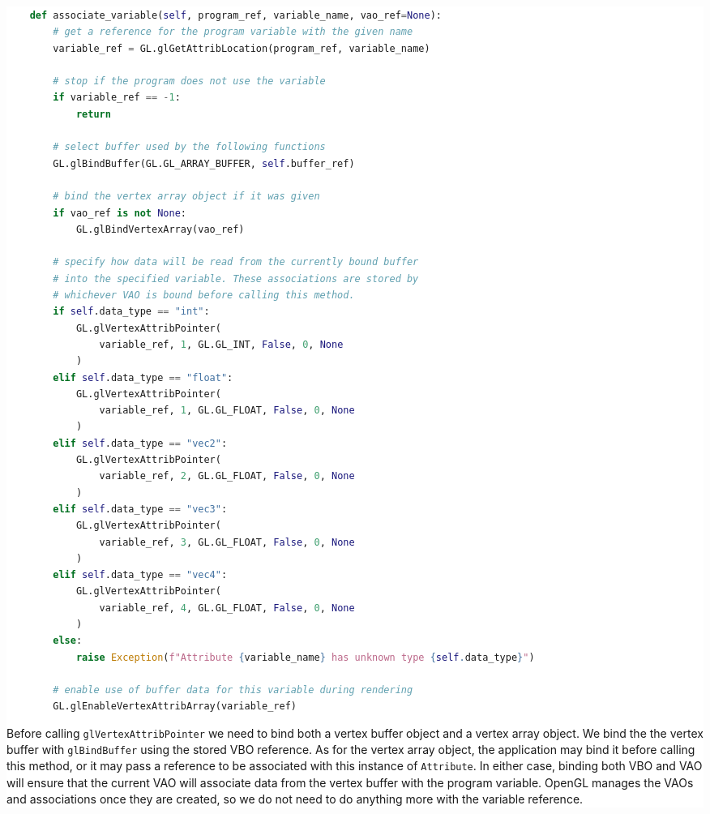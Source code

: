 ```python
    def associate_variable(self, program_ref, variable_name, vao_ref=None):
        # get a reference for the program variable with the given name
        variable_ref = GL.glGetAttribLocation(program_ref, variable_name)

        # stop if the program does not use the variable
        if variable_ref == -1:
            return

        # select buffer used by the following functions
        GL.glBindBuffer(GL.GL_ARRAY_BUFFER, self.buffer_ref)

        # bind the vertex array object if it was given
        if vao_ref is not None:
            GL.glBindVertexArray(vao_ref)

        # specify how data will be read from the currently bound buffer 
        # into the specified variable. These associations are stored by
        # whichever VAO is bound before calling this method.
        if self.data_type == "int":
            GL.glVertexAttribPointer(
                variable_ref, 1, GL.GL_INT, False, 0, None
            )
        elif self.data_type == "float":
            GL.glVertexAttribPointer(
                variable_ref, 1, GL.GL_FLOAT, False, 0, None
            )
        elif self.data_type == "vec2":
            GL.glVertexAttribPointer(
                variable_ref, 2, GL.GL_FLOAT, False, 0, None
            )
        elif self.data_type == "vec3":
            GL.glVertexAttribPointer(
                variable_ref, 3, GL.GL_FLOAT, False, 0, None
            )
        elif self.data_type == "vec4":
            GL.glVertexAttribPointer(
                variable_ref, 4, GL.GL_FLOAT, False, 0, None
            )
        else:
            raise Exception(f"Attribute {variable_name} has unknown type {self.data_type}")
        
        # enable use of buffer data for this variable during rendering
        GL.glEnableVertexAttribArray(variable_ref)
```

Before calling `glVertexAttribPointer` we need to bind both a vertex buffer object and a vertex array object. We bind the the vertex buffer with `glBindBuffer` using the stored VBO reference. As for the vertex array object, the application may bind it before calling this method, or it may pass a reference to be associated with this instance of `Attribute`. In either case, binding both VBO and VAO will ensure that the current VAO will associate data from the vertex buffer with the program variable. OpenGL manages the VAOs and associations once they are created, so we do not need to do anything more with the variable reference.
